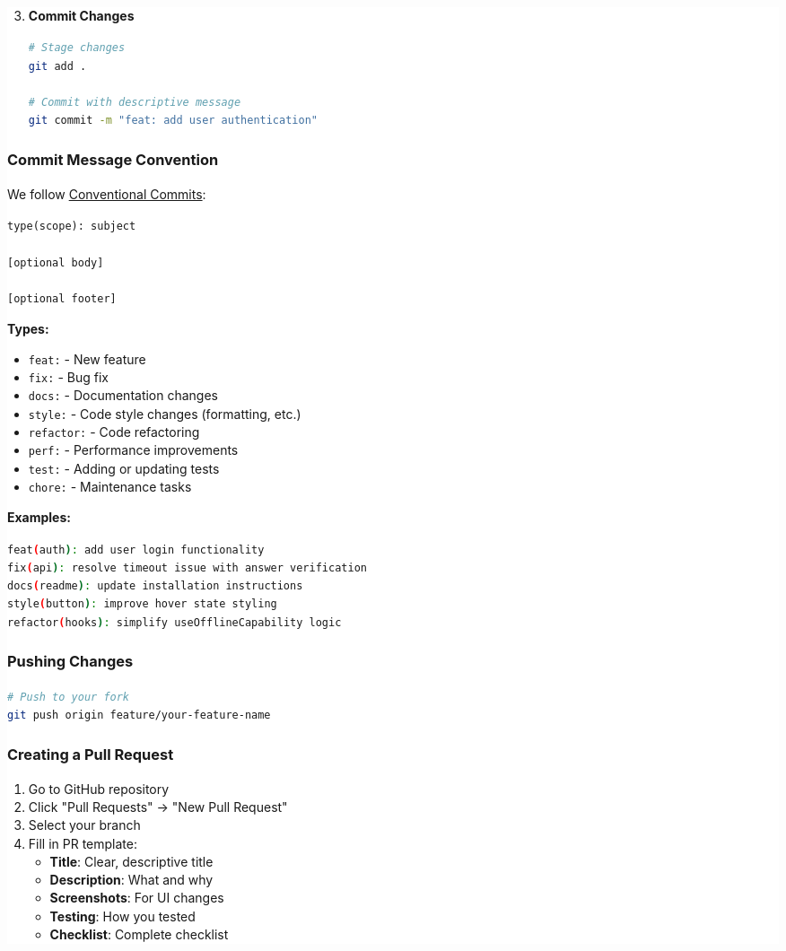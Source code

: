 3. **Commit Changes**
   ```bash
   # Stage changes
   git add .
   
   # Commit with descriptive message
   git commit -m "feat: add user authentication"
   ```

### Commit Message Convention

We follow [Conventional Commits](https://www.conventionalcommits.org/):

```
type(scope): subject

[optional body]

[optional footer]
```

**Types:**
- `feat:` - New feature
- `fix:` - Bug fix
- `docs:` - Documentation changes
- `style:` - Code style changes (formatting, etc.)
- `refactor:` - Code refactoring
- `perf:` - Performance improvements
- `test:` - Adding or updating tests
- `chore:` - Maintenance tasks

**Examples:**
```bash
feat(auth): add user login functionality
fix(api): resolve timeout issue with answer verification
docs(readme): update installation instructions
style(button): improve hover state styling
refactor(hooks): simplify useOfflineCapability logic
```

### Pushing Changes

```bash
# Push to your fork
git push origin feature/your-feature-name
```

### Creating a Pull Request

1. Go to GitHub repository
2. Click "Pull Requests" → "New Pull Request"
3. Select your branch
4. Fill in PR template:
   - **Title**: Clear, descriptive title
   - **Description**: What and why
   - **Screenshots**: For UI changes
   - **Testing**: How you tested
   - **Checklist**: Complete checklist
